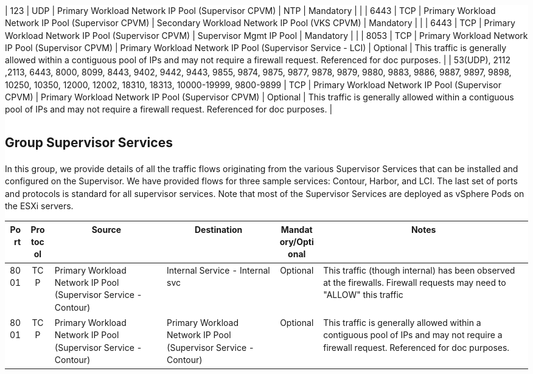 | 123                                                                                                                                                                                                     | UDP      | Primary Workload Network IP Pool (Supervisor CPVM) | NTP                                                                        | Mandatory          |                                                                                                                                                                                                                                                                                   |
| 6443                                                                                                                                                                                                    | TCP      | Primary Workload Network IP Pool (Supervisor CPVM) | Secondary Workload Network IP Pool (VKS CPVM)                              | Mandatory          |                                                                                                                                                                                                                                                                                   |
| 6443                                                                                                                                                                                                    | TCP      | Primary Workload Network IP Pool (Supervisor CPVM) | Supervisor Mgmt IP Pool                                                    | Mandatory          |                                                                                                                                                                                                                                                                                   |
| 8053                                                                                                                                                                                                    | TCP      | Primary Workload Network IP Pool (Supervisor CPVM) | Primary Workload Network IP Pool (Supervisor Service - LCI)                | Optional           | This traffic is generally allowed within a contiguous pool of IPs and may not require a firewall request. Referenced for doc purposes.                                                                                                                                            |
| 53(UDP), 2112 ,2113, 6443, 8000, 8099, 8443, 9402, 9442, 9443, 9855, 9874, 9875, 9877, 9878, 9879, 9880, 9883, 9886, 9887, 9897, 9898, 10250, 10350, 12000, 12002, 18310, 18313, 10000-19999, 9800-9899 | TCP      | Primary Workload Network IP Pool (Supervisor CPVM) | Primary Workload Network IP Pool (Supervisor CPVM)                         | Optional           | This traffic is generally allowed within a contiguous pool of IPs and may not require a firewall request. Referenced for doc purposes.                                                                                                                                            |


## Group Supervisor Services

In this group, we provide details of all the traffic flows originating from the various Supervisor Services that can be installed and configured on the Supervisor. We have provided flows for three sample services: Contour, Harbor, and LCI. The last set of ports and protocols is standard for all supervisor services. Note that most of the Supervisor Services are deployed as vSphere Pods on the ESXi servers.

| Port                   | Protocol | Source                                                                                     | Destination                                                     | Mandatory/Optional | Notes                                                                                                                                                                                                                                                                             |
| ----------------------: | :--------: | ------------------------------------------------------------------------------------------ | --------------------------------------------------------------- |:------------------: | --------------------------------------------------------------------------------------------------------------------------------------------------------------------------------------------------------------------------------------------------------------------------------- |
| 8001                   | TCP      | Primary Workload Network IP Pool (Supervisor Service - Contour)                            | Internal Service - Internal svc                                 | Optional           | This traffic (though internal) has been observed at the firewalls. Firewall requests may need to "ALLOW" this traffic                                                                                                                                                             |
| 8001                   | TCP      | Primary Workload Network IP Pool (Supervisor Service - Contour)                            | Primary Workload Network IP Pool (Supervisor Service - Contour) | Optional           | This traffic is generally allowed within a contiguous pool of IPs and may not require a firewall request. Referenced for doc purposes.                                                                                                                                            |